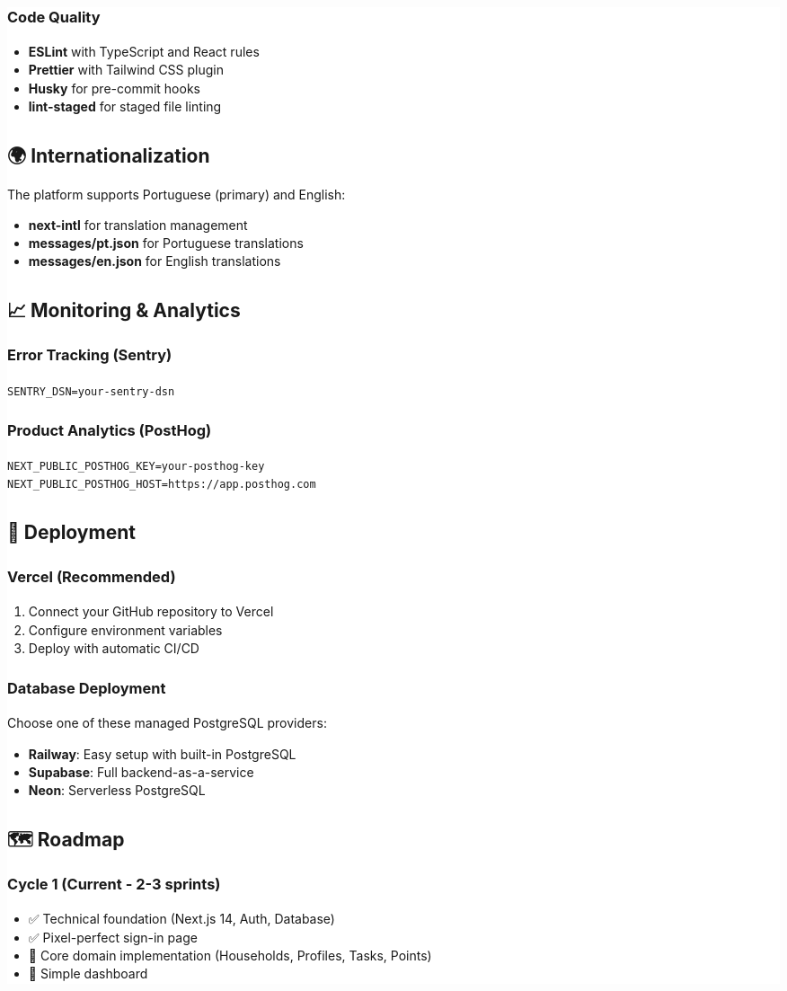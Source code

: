### Code Quality

- **ESLint** with TypeScript and React rules
- **Prettier** with Tailwind CSS plugin
- **Husky** for pre-commit hooks
- **lint-staged** for staged file linting

## 🌍 Internationalization

The platform supports Portuguese (primary) and English:

- **next-intl** for translation management
- **messages/pt.json** for Portuguese translations  
- **messages/en.json** for English translations

## 📈 Monitoring & Analytics

### Error Tracking (Sentry)
```env
SENTRY_DSN=your-sentry-dsn
```

### Product Analytics (PostHog)
```env
NEXT_PUBLIC_POSTHOG_KEY=your-posthog-key
NEXT_PUBLIC_POSTHOG_HOST=https://app.posthog.com
```

## 🚢 Deployment

### Vercel (Recommended)

1. Connect your GitHub repository to Vercel
2. Configure environment variables
3. Deploy with automatic CI/CD

### Database Deployment

Choose one of these managed PostgreSQL providers:
- **Railway**: Easy setup with built-in PostgreSQL
- **Supabase**: Full backend-as-a-service
- **Neon**: Serverless PostgreSQL

## 🗺️ Roadmap

### Cycle 1 (Current - 2-3 sprints)
- ✅ Technical foundation (Next.js 14, Auth, Database)
- ✅ Pixel-perfect sign-in page
- 🔄 Core domain implementation (Households, Profiles, Tasks, Points)
- 🔄 Simple dashboard

